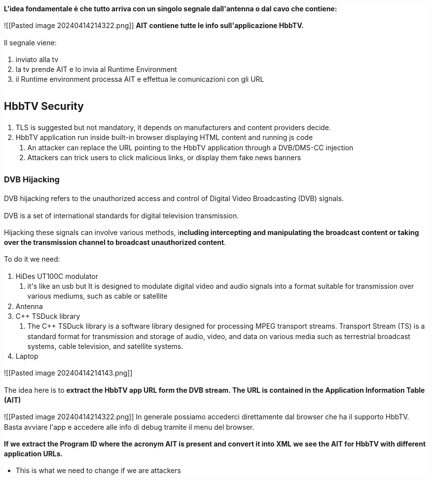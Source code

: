 

**L'idea fondamentale è che tutto arriva con un singolo segnale dall'antenna o dal cavo che contiene:**

![[Pasted image 20240414214322.png]]
**AIT contiene tutte le info sull'applicazione HbbTV.**

Il segnale viene:
1. inviato alla tv
2. la tv prende AIT e lo invia al Runtime Environment 
3. il Runtime environment processa AIT e effettua le comunicazioni con gli URL


## HbbTV Security 
1. TLS is suggested but not mandatory, it depends on manufacturers and content providers decide.
2. HbbTV application run inside built-in browser displaying HTML content and running js code
	1. An attacker can replace the URL pointing to the HbbTV application through a DVB/DMS-CC injection
	2. Attackers can trick users to click malicious links, or display them fake news banners

### DVB Hijacking
DVB hijacking refers to the unauthorized access and control of Digital Video Broadcasting (DVB) signals. 

DVB is a set of international standards for digital television transmission. 

Hijacking these signals can involve various methods, i**ncluding intercepting and manipulating the broadcast content or taking over the transmission channel to broadcast unauthorized content**.


To do it we need:
1. HiDes UT100C modulator
	1. it's like an usb but It is designed to modulate digital video and audio signals into a format suitable for transmission over various mediums, such as cable or satellite
2. Antenna
3. C++ TSDuck library
	1. The C++ TSDuck library is a software library designed for processing MPEG transport streams. Transport Stream (TS) is a standard format for transmission and storage of audio, video, and data on various media such as terrestrial broadcast systems, cable television, and satellite systems.
4. Laptop


![[Pasted image 20240414214143.png]]


The idea here is to **extract the HbbTV app URL form the DVB stream. The URL is contained in the Application Information Table (AIT)**


![[Pasted image 20240414214322.png]]
In generale possiamo accederci direttamente dal browser che ha il supporto HbbTV. Basta avviare l'app e accedere alle info di debug tramite il menu del browser.




**If we extract the Program ID where the acronym AIT is present and convert it into XML we see the AIT for HbbTV with different application URLs.**
- This is what we need to change if we are attackers
